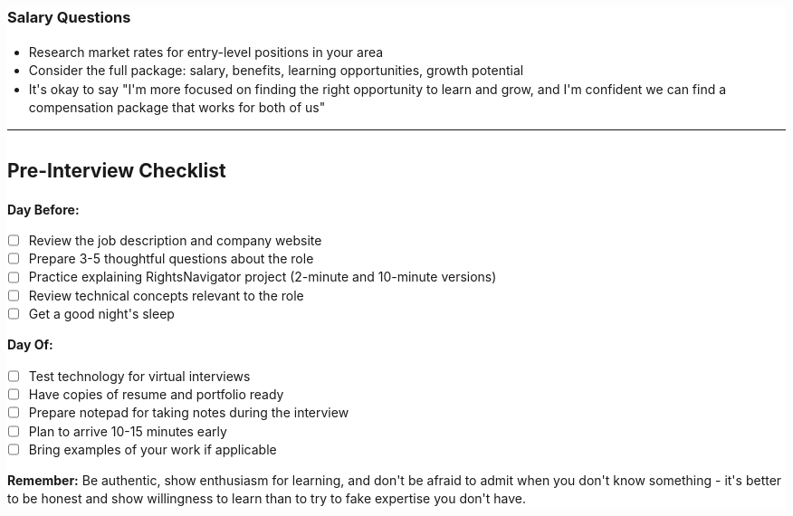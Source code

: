 ### Salary Questions
- Research market rates for entry-level positions in your area
- Consider the full package: salary, benefits, learning opportunities, growth potential
- It's okay to say "I'm more focused on finding the right opportunity to learn and grow, and I'm confident we can find a compensation package that works for both of us"

---

## Pre-Interview Checklist

**Day Before:**
- [ ] Review the job description and company website
- [ ] Prepare 3-5 thoughtful questions about the role
- [ ] Practice explaining RightsNavigator project (2-minute and 10-minute versions)
- [ ] Review technical concepts relevant to the role
- [ ] Get a good night's sleep

**Day Of:**
- [ ] Test technology for virtual interviews
- [ ] Have copies of resume and portfolio ready
- [ ] Prepare notepad for taking notes during the interview
- [ ] Plan to arrive 10-15 minutes early
- [ ] Bring examples of your work if applicable

**Remember:** Be authentic, show enthusiasm for learning, and don't be afraid to admit when you don't know something - it's better to be honest and show willingness to learn than to try to fake expertise you don't have.